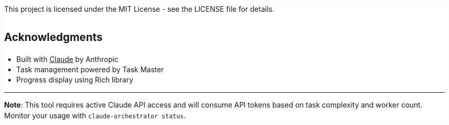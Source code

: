 This project is licensed under the MIT License - see the LICENSE file for details.

## Acknowledgments

- Built with [Claude](https://claude.ai) by Anthropic
- Task management powered by Task Master
- Progress display using Rich library

---

**Note**: This tool requires active Claude API access and will consume API tokens based on task complexity and worker count. Monitor your usage with `claude-orchestrator status`.